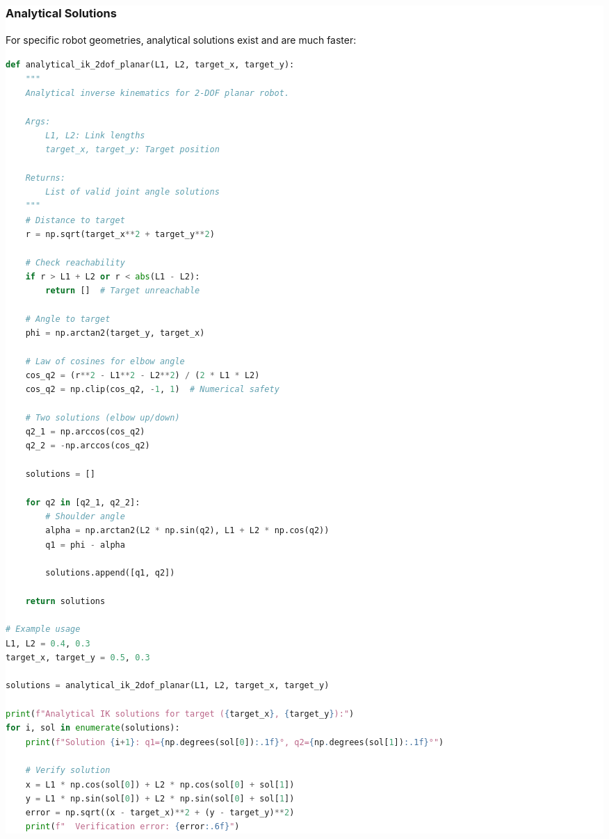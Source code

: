 ### Analytical Solutions

For specific robot geometries, analytical solutions exist and are much faster:

```python
def analytical_ik_2dof_planar(L1, L2, target_x, target_y):
    """
    Analytical inverse kinematics for 2-DOF planar robot.
    
    Args:
        L1, L2: Link lengths
        target_x, target_y: Target position
    
    Returns:
        List of valid joint angle solutions
    """
    # Distance to target
    r = np.sqrt(target_x**2 + target_y**2)
    
    # Check reachability
    if r > L1 + L2 or r < abs(L1 - L2):
        return []  # Target unreachable
    
    # Angle to target
    phi = np.arctan2(target_y, target_x)
    
    # Law of cosines for elbow angle
    cos_q2 = (r**2 - L1**2 - L2**2) / (2 * L1 * L2)
    cos_q2 = np.clip(cos_q2, -1, 1)  # Numerical safety
    
    # Two solutions (elbow up/down)
    q2_1 = np.arccos(cos_q2)
    q2_2 = -np.arccos(cos_q2)
    
    solutions = []
    
    for q2 in [q2_1, q2_2]:
        # Shoulder angle
        alpha = np.arctan2(L2 * np.sin(q2), L1 + L2 * np.cos(q2))
        q1 = phi - alpha
        
        solutions.append([q1, q2])
    
    return solutions

# Example usage
L1, L2 = 0.4, 0.3
target_x, target_y = 0.5, 0.3

solutions = analytical_ik_2dof_planar(L1, L2, target_x, target_y)

print(f"Analytical IK solutions for target ({target_x}, {target_y}):")
for i, sol in enumerate(solutions):
    print(f"Solution {i+1}: q1={np.degrees(sol[0]):.1f}°, q2={np.degrees(sol[1]):.1f}°")
    
    # Verify solution
    x = L1 * np.cos(sol[0]) + L2 * np.cos(sol[0] + sol[1])
    y = L1 * np.sin(sol[0]) + L2 * np.sin(sol[0] + sol[1])
    error = np.sqrt((x - target_x)**2 + (y - target_y)**2)
    print(f"  Verification error: {error:.6f}")
```
